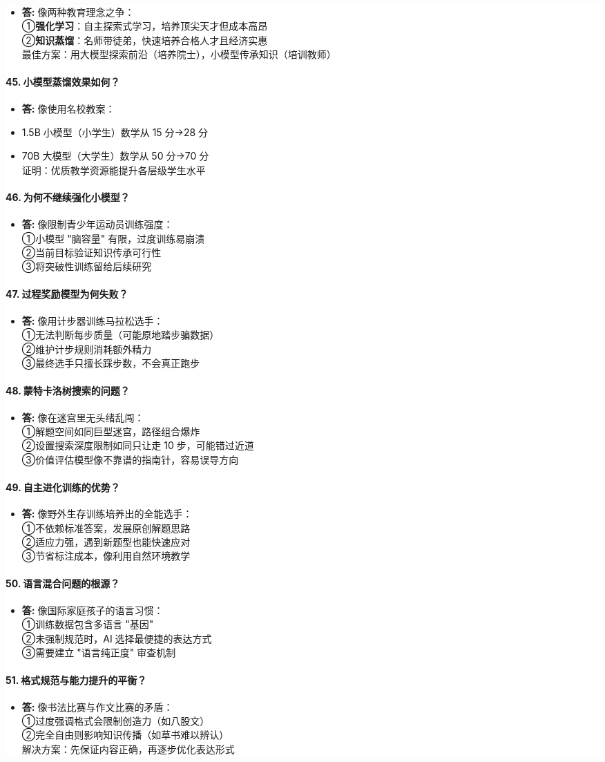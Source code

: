* **答:** 像两种教育理念之争：  
    ①**强化学习**：自主探索式学习，培养顶尖天才但成本高昂  
    ②**知识蒸馏**：名师带徒弟，快速培养合格人才且经济实惠  
    最佳方案：用大模型探索前沿（培养院士），小模型传承知识（培训教师）
    

#### **45. 小模型蒸馏效果如何？**

* **答:** 像使用名校教案：
    
* 1.5B 小模型（小学生）数学从 15 分→28 分
    
* 70B 大模型（大学生）数学从 50 分→70 分  
    证明：优质教学资源能提升各层级学生水平
    

#### **46. 为何不继续强化小模型？**

* **答:** 像限制青少年运动员训练强度：  
    ①小模型 "脑容量" 有限，过度训练易崩溃  
    ②当前目标验证知识传承可行性  
    ③将突破性训练留给后续研究
    

#### **47. 过程奖励模型为何失败？**

* **答:** 像用计步器训练马拉松选手：  
    ①无法判断每步质量（可能原地踏步骗数据）  
    ②维护计步规则消耗额外精力  
    ③最终选手只擅长踩步数，不会真正跑步
    

#### **48. 蒙特卡洛树搜索的问题？**

* **答:** 像在迷宫里无头绪乱闯：  
    ①解题空间如同巨型迷宫，路径组合爆炸  
    ②设置搜索深度限制如同只让走 10 步，可能错过近道  
    ③价值评估模型像不靠谱的指南针，容易误导方向
    

#### **49. 自主进化训练的优势？**

* **答:** 像野外生存训练培养出的全能选手：  
    ①不依赖标准答案，发展原创解题思路  
    ②适应力强，遇到新题型也能快速应对  
    ③节省标注成本，像利用自然环境教学
    

#### **50. 语言混合问题的根源？**

* **答:** 像国际家庭孩子的语言习惯：  
    ①训练数据包含多语言 "基因"  
    ②未强制规范时，AI 选择最便捷的表达方式  
    ③需要建立 "语言纯正度" 审查机制
    

#### **51. 格式规范与能力提升的平衡？**

* **答:** 像书法比赛与作文比赛的矛盾：  
    ①过度强调格式会限制创造力（如八股文）  
    ②完全自由则影响知识传播（如草书难以辨认）  
    解决方案：先保证内容正确，再逐步优化表达形式
    